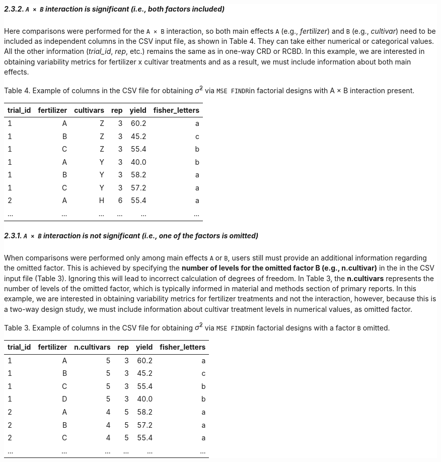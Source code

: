 ##### 2.3.2. `A × B` interaction **is significant** (i.e., both factors included)
Here comparisons were performed for the `A × B` interaction, so both main effects `A` (e.g., *fertilizer*) and `B` (e.g., *cultivar*) need to be included as independent columns in the CSV input file, as shown in Table 4. They can take either numerical or categorical values. All the other information (*trial_id*, *rep*, etc.) remains the same as in one-way CRD or RCBD. In this example, we are interested in obtaining variability metrics for fertilizer x cultivar treatments and as a result, we must include information about both main effects.

Table 4. Example of columns in the CSV file for obtaining $\hat\sigma^2$ via `MSE FINDR`in factorial designs with A × B interaction present. 

| trial_id | fertilizer | cultivars | rep |  yield  | fisher_letters|
|:---------|-----:|------:|----:|----:|-------:|
|1         | A    |   Z     |  3   | 60.2|  a     |
|1         | B    |   Z     |  3   | 45.2|  c     |
|1         | C    |   Z     |  3   | 55.4|  b     |
|1         | A    |   Y     |  3   | 40.0|  b     |
|1         | B    |   Y     |  3   | 58.2|  a     |
|1         | C    |   Y     |  3   | 57.2|  a     |
|2         | A    |   H     |  6   | 55.4|  a     |
|...       | ...  | ... | ... | ... |  ...   |


##### 2.3.1. `A × B` interaction **is not significant** (i.e., one of the factors is omitted)

When comparisons were performed only among main effects `A` or `B`, users still must provide an additional information regarding the omitted factor. This is achieved by specifying the **number of levels for the omitted factor B (e.g., n.cultivar)** in the in the CSV input file (Table 3). Ignoring this will lead to incorrect calculation of degrees of freedom. In Table 3, the **n.cultivars** represents the number of levels of the omitted factor, which is typically informed in material and methods section of primary reports. In this example, we are interested in obtaining variability metrics for fertilizer treatments and not the interaction, however, because this is a two-way design study, we must include information about cultivar treatment levels in numerical values, as omitted factor. 

Table 3. Example of columns in the CSV file for obtaining $\hat\sigma^2$ via `MSE FINDR`in factorial designs with a factor `B` omitted. 

| trial_id | fertilizer | n.cultivars | rep |  yield  | fisher_letters|
|:---------|-----:|--------:|----:|----:|-------:|
|1         | A    |   5     |  3   | 60.2|  a     |
|1         | B    |   5     |  3   | 45.2|  c     |
|1         | C    |   5     |  3   | 55.4|  b     |
|1         | D    |   5     |  3   | 40.0|  b     |
|2         | A    |   4     |  5   | 58.2|  a     |
|2         | B    |   4     |  5   | 57.2|  a     |
|2         | C    |   4     |  5   | 55.4|  a     |
|...       | ...  | ... | ... | ... |  ...   |
